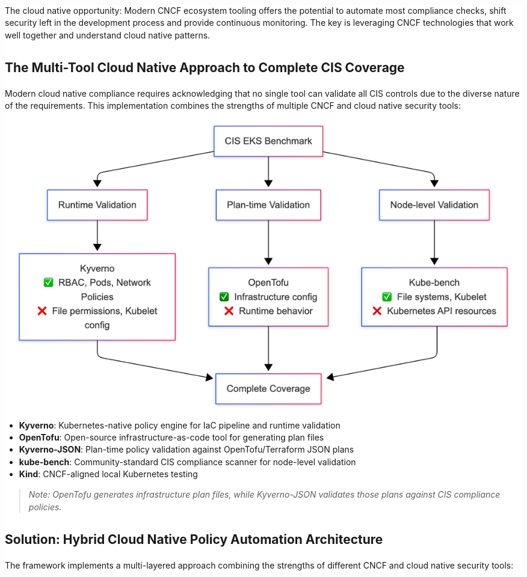 The cloud native opportunity: Modern CNCF ecosystem tooling offers the potential to automate most compliance checks, shift security left in the development process and provide continuous monitoring. The key is leveraging CNCF technologies that work well together and understand cloud native patterns.

## The Multi-Tool Cloud Native Approach to Complete CIS Coverage

Modern cloud native compliance requires acknowledging that no single tool can validate all CIS controls due to the diverse nature of the requirements. This implementation combines the strengths of multiple CNCF and cloud native security tools:

![Architecture Diagram](./cis-exec.png)

- **Kyverno**: Kubernetes-native policy engine for IaC pipeline and runtime validation
- **OpenTofu**: Open-source infrastructure-as-code tool for generating plan files
- **Kyverno-JSON**: Plan-time policy validation against OpenTofu/Terraform JSON plans
- **kube-bench**: Community-standard CIS compliance scanner for node-level validation
- **Kind**: CNCF-aligned local Kubernetes testing

> *Note: OpenTofu generates infrastructure plan files, while Kyverno-JSON validates those plans against CIS compliance policies.*

## Solution: Hybrid Cloud Native Policy Automation Architecture

The framework implements a multi-layered approach combining the strengths of different CNCF and cloud native security tools:
